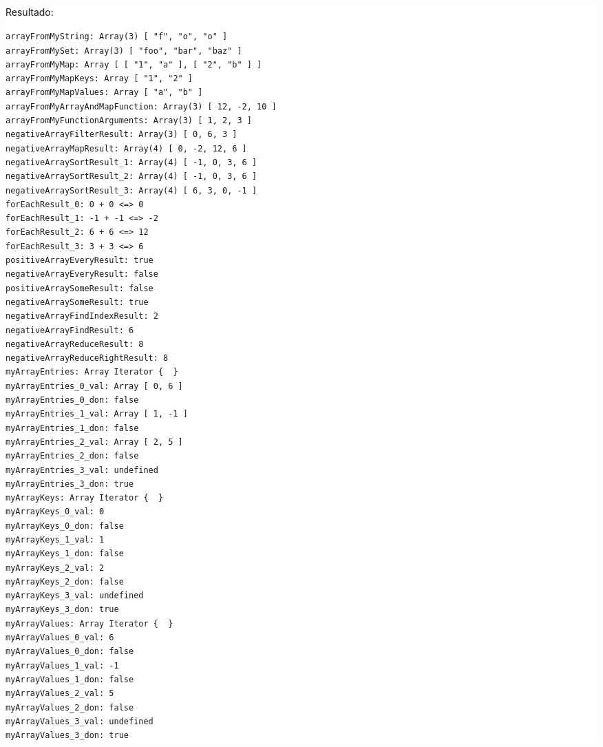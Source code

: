 Resultado:

```txt
arrayFromMyString: Array(3) [ "f", "o", "o" ]
arrayFromMySet: Array(3) [ "foo", "bar", "baz" ]
arrayFromMyMap: Array [ [ "1", "a" ], [ "2", "b" ] ]
arrayFromMyMapKeys: Array [ "1", "2" ]
arrayFromMyMapValues: Array [ "a", "b" ]
arrayFromMyArrayAndMapFunction: Array(3) [ 12, -2, 10 ]
arrayFromMyFunctionArguments: Array(3) [ 1, 2, 3 ]
negativeArrayFilterResult: Array(3) [ 0, 6, 3 ]
negativeArrayMapResult: Array(4) [ 0, -2, 12, 6 ]
negativeArraySortResult_1: Array(4) [ -1, 0, 3, 6 ]
negativeArraySortResult_2: Array(4) [ -1, 0, 3, 6 ]
negativeArraySortResult_3: Array(4) [ 6, 3, 0, -1 ]
forEachResult_0: 0 + 0 <=> 0
forEachResult_1: -1 + -1 <=> -2
forEachResult_2: 6 + 6 <=> 12
forEachResult_3: 3 + 3 <=> 6
positiveArrayEveryResult: true
negativeArrayEveryResult: false
positiveArraySomeResult: false
negativeArraySomeResult: true
negativeArrayFindIndexResult: 2
negativeArrayFindResult: 6
negativeArrayReduceResult: 8
negativeArrayReduceRightResult: 8
myArrayEntries: Array Iterator {  }
myArrayEntries_0_val: Array [ 0, 6 ]
myArrayEntries_0_don: false
myArrayEntries_1_val: Array [ 1, -1 ]
myArrayEntries_1_don: false
myArrayEntries_2_val: Array [ 2, 5 ]
myArrayEntries_2_don: false
myArrayEntries_3_val: undefined
myArrayEntries_3_don: true
myArrayKeys: Array Iterator {  }
myArrayKeys_0_val: 0
myArrayKeys_0_don: false
myArrayKeys_1_val: 1
myArrayKeys_1_don: false
myArrayKeys_2_val: 2
myArrayKeys_2_don: false
myArrayKeys_3_val: undefined
myArrayKeys_3_don: true
myArrayValues: Array Iterator {  }
myArrayValues_0_val: 6
myArrayValues_0_don: false
myArrayValues_1_val: -1
myArrayValues_1_don: false
myArrayValues_2_val: 5
myArrayValues_2_don: false
myArrayValues_3_val: undefined
myArrayValues_3_don: true
```
